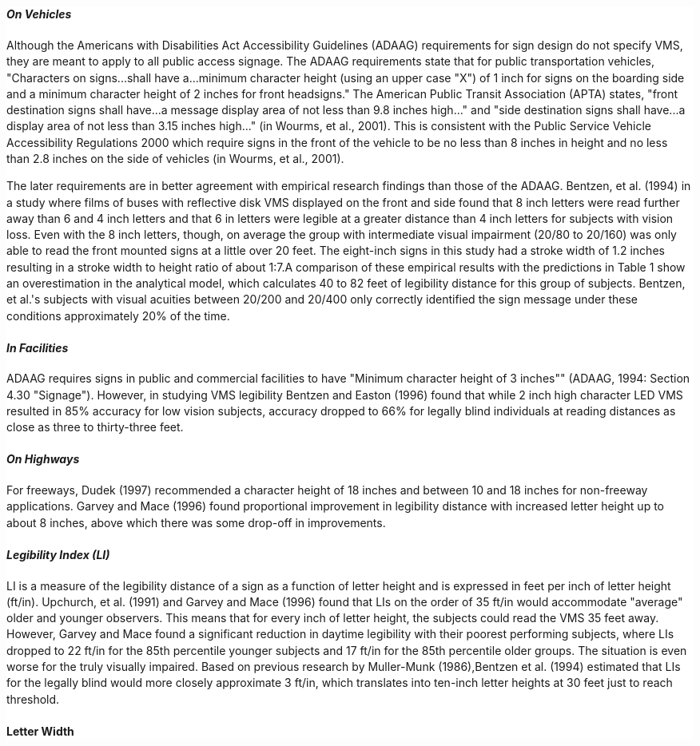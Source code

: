 #### *On Vehicles*

Although the Americans with Disabilities Act Accessibility Guidelines (ADAAG) requirements for sign design do not specify VMS, they are meant to apply to all public access signage. The ADAAG requirements state that for public transportation vehicles, "Characters on signs...shall have a...minimum character height (using an upper case "X") of 1 inch for signs on the boarding side and a minimum character height of 2 inches for front headsigns." The American Public Transit Association (APTA) states, "front destination signs shall have...a message display area of not less than 9.8 inches high..." and "side destination signs shall have...a display area of not less than 3.15 inches high..." (in Wourms, et al., 2001). This is consistent with the Public Service Vehicle Accessibility Regulations 2000 which require signs in the front of the vehicle to be no less than 8 inches in height and no less than 2.8 inches on the side of vehicles (in Wourms, et al., 2001).

The later requirements are in better agreement with empirical research findings than those of the ADAAG. Bentzen, et al. (1994) in a study where films of buses with reflective disk VMS displayed on the front and side found that 8 inch letters were read further away than 6 and 4 inch letters and that 6 in letters were legible at a greater distance than 4 inch letters for subjects with vision loss. Even with the 8 inch letters, though, on average the group with intermediate visual impairment (20/80 to 20/160) was only able to read the front mounted signs at a little over 20 feet. The eight-inch signs in this study had a stroke width of 1.2 inches resulting in a stroke width to height ratio of about 1:7.A comparison of these empirical results with the predictions in Table 1 show an overestimation in the analytical model, which calculates 40 to 82 feet of legibility distance for this group of subjects. Bentzen, et al.'s subjects with visual acuities between 20/200 and 20/400 only correctly identified the sign message under these conditions approximately 20% of the time.

#### *In Facilities*

ADAAG requires signs in public and commercial facilities to have "Minimum character height of 3 inches"" (ADAAG, 1994: Section 4.30 "Signage"). However, in studying VMS legibility Bentzen and Easton (1996) found that while 2 inch high character LED VMS resulted in 85% accuracy for low vision subjects, accuracy dropped to 66% for legally blind individuals at reading distances as close as three to thirty-three feet.

#### *On Highways*

For freeways, Dudek (1997) recommended a character height of 18 inches and between 10 and 18 inches for non-freeway applications. Garvey and Mace (1996) found proportional improvement in legibility distance with increased letter height up to about 8 inches, above which there was some drop-off in improvements.

#### *Legibility Index (LI)*

LI is a measure of the legibility distance of a sign as a function of letter height and is expressed in feet per inch of letter height (ft/in). Upchurch, et al. (1991) and Garvey and Mace (1996) found that LIs on the order of 35 ft/in would accommodate "average" older and younger observers. This means that for every inch of letter height, the subjects could read the VMS 35 feet away. However, Garvey and Mace found a significant reduction in daytime legibility with their poorest performing subjects, where LIs dropped to 22 ft/in for the 85th percentile younger subjects and 17 ft/in for the 85th percentile older groups. The situation is even worse for the truly visually impaired. Based on previous research by Muller-Munk (1986),Bentzen et al. (1994) estimated that LIs for the legally blind would more closely approximate 3 ft/in, which translates into ten-inch letter heights at 30 feet just to reach threshold.

#### Letter Width
